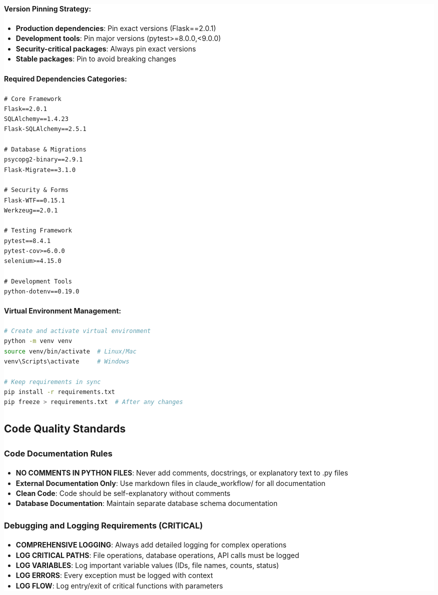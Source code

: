 #### Version Pinning Strategy:
- **Production dependencies**: Pin exact versions (Flask==2.0.1)
- **Development tools**: Pin major versions (pytest>=8.0.0,<9.0.0)
- **Security-critical packages**: Always pin exact versions
- **Stable packages**: Pin to avoid breaking changes

#### Required Dependencies Categories:
```txt
# Core Framework
Flask==2.0.1
SQLAlchemy==1.4.23
Flask-SQLAlchemy==2.5.1

# Database & Migrations  
psycopg2-binary==2.9.1
Flask-Migrate==3.1.0

# Security & Forms
Flask-WTF==0.15.1
Werkzeug==2.0.1

# Testing Framework
pytest==8.4.1
pytest-cov>=6.0.0
selenium>=4.15.0

# Development Tools
python-dotenv==0.19.0
```

#### Virtual Environment Management:
```bash
# Create and activate virtual environment
python -m venv venv
source venv/bin/activate  # Linux/Mac
venv\Scripts\activate     # Windows

# Keep requirements in sync
pip install -r requirements.txt
pip freeze > requirements.txt  # After any changes
```

## Code Quality Standards

### Code Documentation Rules
- **NO COMMENTS IN PYTHON FILES**: Never add comments, docstrings, or explanatory text to .py files
- **External Documentation Only**: Use markdown files in claude_workflow/ for all documentation
- **Clean Code**: Code should be self-explanatory without comments
- **Database Documentation**: Maintain separate database schema documentation

### Debugging and Logging Requirements (CRITICAL)
- **COMPREHENSIVE LOGGING**: Always add detailed logging for complex operations
- **LOG CRITICAL PATHS**: File operations, database operations, API calls must be logged
- **LOG VARIABLES**: Log important variable values (IDs, file names, counts, status)
- **LOG ERRORS**: Every exception must be logged with context
- **LOG FLOW**: Log entry/exit of critical functions with parameters

